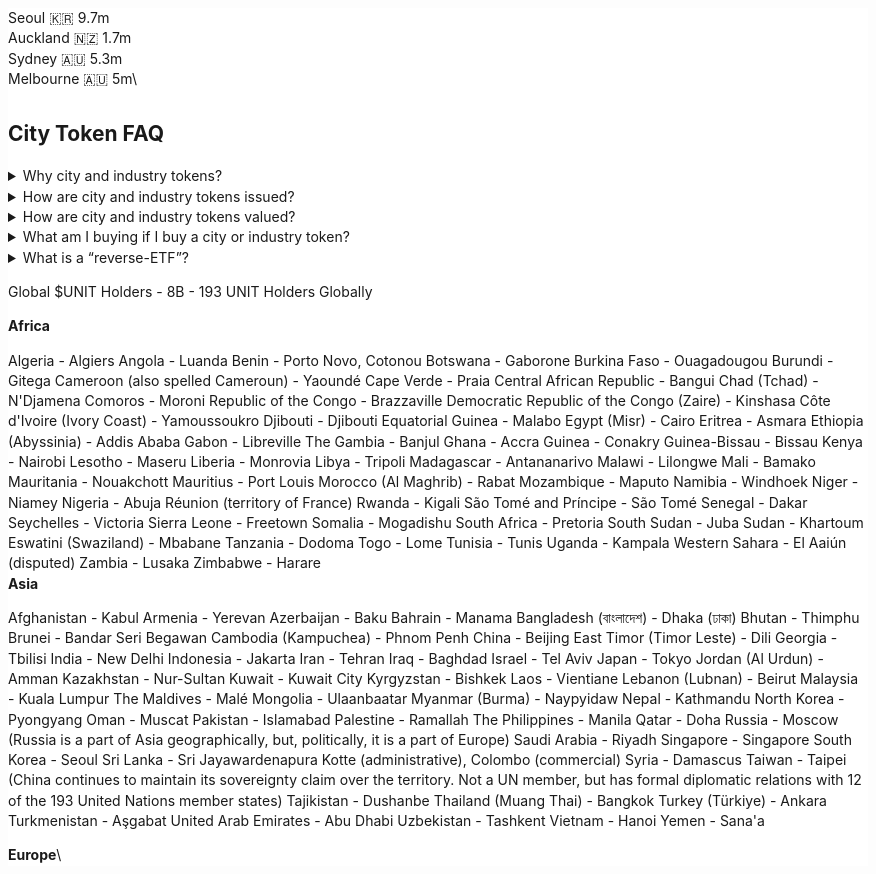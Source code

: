 Seoul 🇰🇷 9.7m \
Auckland 🇳🇿 1.7m \
Sydney 🇦🇺 5.3m \
Melbourne 🇦🇺 5m\


## City Token FAQ

<details><summary>Why city and industry tokens?</summary></details>

<details><summary>How are city and industry tokens issued?</summary></details>

<details><summary>How are city and industry tokens valued?</summary></details>

<details><summary>What am I buying if I buy a city or industry token?</summary></details>

<details><summary>What is a “reverse-ETF”?</summary></details>



Global $UNIT Holders - 8B - 193 UNIT Holders Globally

**Africa**

Algeria - Algiers Angola - Luanda Benin - Porto Novo, Cotonou Botswana - Gaborone Burkina Faso - Ouagadougou Burundi - Gitega Cameroon (also spelled Cameroun) - Yaoundé Cape Verde - Praia Central African Republic - Bangui Chad (Tchad) - N'Djamena Comoros - Moroni Republic of the Congo - Brazzaville Democratic Republic of the Congo (Zaire) - Kinshasa Côte d'Ivoire (Ivory Coast) - Yamoussoukro Djibouti - Djibouti Equatorial Guinea - Malabo Egypt (Misr) - Cairo Eritrea - Asmara Ethiopia (Abyssinia) - Addis Ababa Gabon - Libreville The Gambia - Banjul Ghana - Accra Guinea - Conakry Guinea-Bissau - Bissau Kenya - Nairobi Lesotho - Maseru Liberia - Monrovia Libya - Tripoli Madagascar - Antananarivo Malawi - Lilongwe Mali - Bamako Mauritania - Nouakchott Mauritius - Port Louis Morocco (Al Maghrib) - Rabat Mozambique - Maputo Namibia - Windhoek Niger - Niamey Nigeria - Abuja Réunion (territory of France) Rwanda - Kigali São Tomé and Príncipe - São Tomé Senegal - Dakar Seychelles - Victoria Sierra Leone - Freetown Somalia - Mogadishu South Africa - Pretoria South Sudan - Juba Sudan - Khartoum Eswatini (Swaziland) - Mbabane Tanzania - Dodoma Togo - Lome Tunisia - Tunis Uganda - Kampala Western Sahara - El Aaiún (disputed) Zambia - Lusaka Zimbabwe - Harare\
**Asia**

Afghanistan - Kabul Armenia - Yerevan Azerbaijan - Baku Bahrain - Manama Bangladesh (বাংলাদেশ) - Dhaka (ঢাকা) Bhutan - Thimphu Brunei - Bandar Seri Begawan Cambodia (Kampuchea) - Phnom Penh China - Beijing East Timor (Timor Leste) - Dili Georgia - Tbilisi India - New Delhi Indonesia - Jakarta Iran - Tehran Iraq - Baghdad Israel - Tel Aviv Japan - Tokyo Jordan (Al Urdun) - Amman Kazakhstan - Nur-Sultan Kuwait - Kuwait City Kyrgyzstan - Bishkek Laos - Vientiane Lebanon (Lubnan) - Beirut Malaysia - Kuala Lumpur The Maldives - Malé Mongolia - Ulaanbaatar Myanmar (Burma) - Naypyidaw Nepal - Kathmandu North Korea - Pyongyang Oman - Muscat Pakistan - Islamabad Palestine - Ramallah The Philippines - Manila Qatar - Doha Russia - Moscow (Russia is a part of Asia geographically, but, politically, it is a part of Europe) Saudi Arabia - Riyadh Singapore - Singapore South Korea - Seoul Sri Lanka - Sri Jayawardenapura Kotte (administrative), Colombo (commercial) Syria - Damascus Taiwan - Taipei (China continues to maintain its sovereignty claim over the territory. Not a UN member, but has formal diplomatic relations with 12 of the 193 United Nations member states) Tajikistan - Dushanbe Thailand (Muang Thai) - Bangkok Turkey (Türkiye) - Ankara Turkmenistan - Aşgabat United Arab Emirates - Abu Dhabi Uzbekistan - Tashkent Vietnam - Hanoi Yemen - Sana'a

**Europe**\


